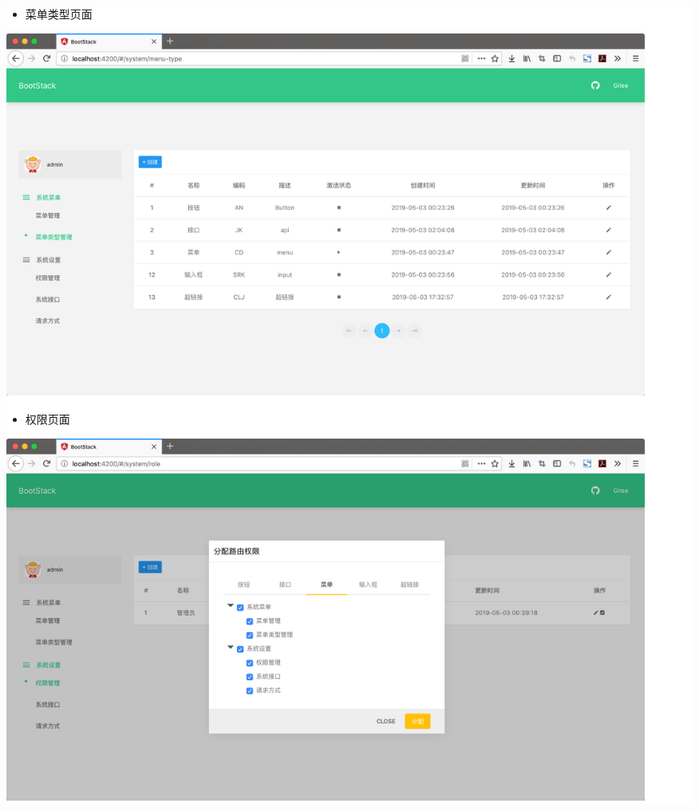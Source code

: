 - 菜单类型页面

<img src="../../images/snapshot/1.0.0/page-menu-type.jpg" width="800" />

- 权限页面

<img src="../../images/snapshot/1.0.0/page-role.jpg" width="800" />

